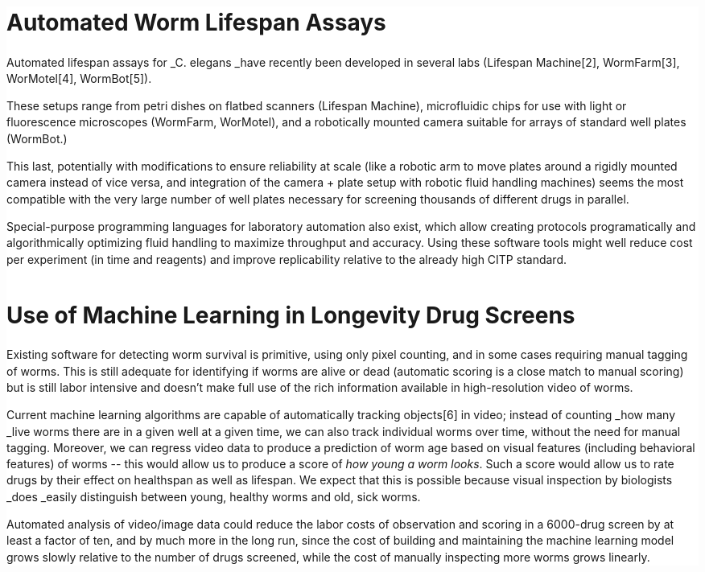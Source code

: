  


# **Automated Worm Lifespan Assays**

 

Automated lifespan assays for _C. elegans _have recently been developed in several labs (Lifespan Machine[2], WormFarm[3], WorMotel[4], WormBot[5]).  

 

These setups range from petri dishes on flatbed scanners (Lifespan Machine), microfluidic chips for use with light or fluorescence microscopes (WormFarm, WorMotel), and a robotically mounted camera suitable for arrays of standard well plates (WormBot.)  

 

This last, potentially with modifications to ensure reliability at scale (like a robotic arm to move plates around a rigidly mounted camera instead of vice versa, and integration of the camera + plate setup with robotic fluid handling machines) seems the most compatible with the very large number of well plates necessary for screening thousands of different drugs in parallel.

 

Special-purpose programming languages for laboratory automation also exist, which allow creating protocols programatically and algorithmically optimizing fluid handling to maximize throughput and accuracy.  Using these software tools might well reduce cost per experiment (in time and reagents) and improve replicability relative to the already high CITP standard.

 


# **Use of Machine Learning in Longevity Drug Screens**

Existing software for detecting worm survival is primitive, using only pixel counting, and in some cases requiring manual tagging of worms. This is still adequate for identifying if worms are alive or dead (automatic scoring is a close match to manual scoring) but is still labor intensive and doesn’t make full use of the rich information available in high-resolution video of worms.  

 

Current machine learning algorithms are capable of automatically tracking objects[6] in video; instead of counting _how many _live worms there are in a given well at a given time, we can also track individual worms over time, without the need for manual tagging.  Moreover, we can regress video data to produce a prediction of worm age based on visual features (including behavioral features) of worms -- this would allow us to produce a score of _how young a worm looks_.  Such a score would allow us to rate drugs by their effect on healthspan as well as lifespan.  We expect that this is possible because visual inspection by biologists _does _easily distinguish between young, healthy worms and old, sick worms.

 

Automated analysis of video/image data could reduce the labor costs of observation and scoring in a 6000-drug screen by at least a factor of ten, and by much more in the long run, since the cost of building and maintaining the machine learning model grows slowly relative to the number of drugs screened, while the cost of manually inspecting more worms grows linearly.

 

